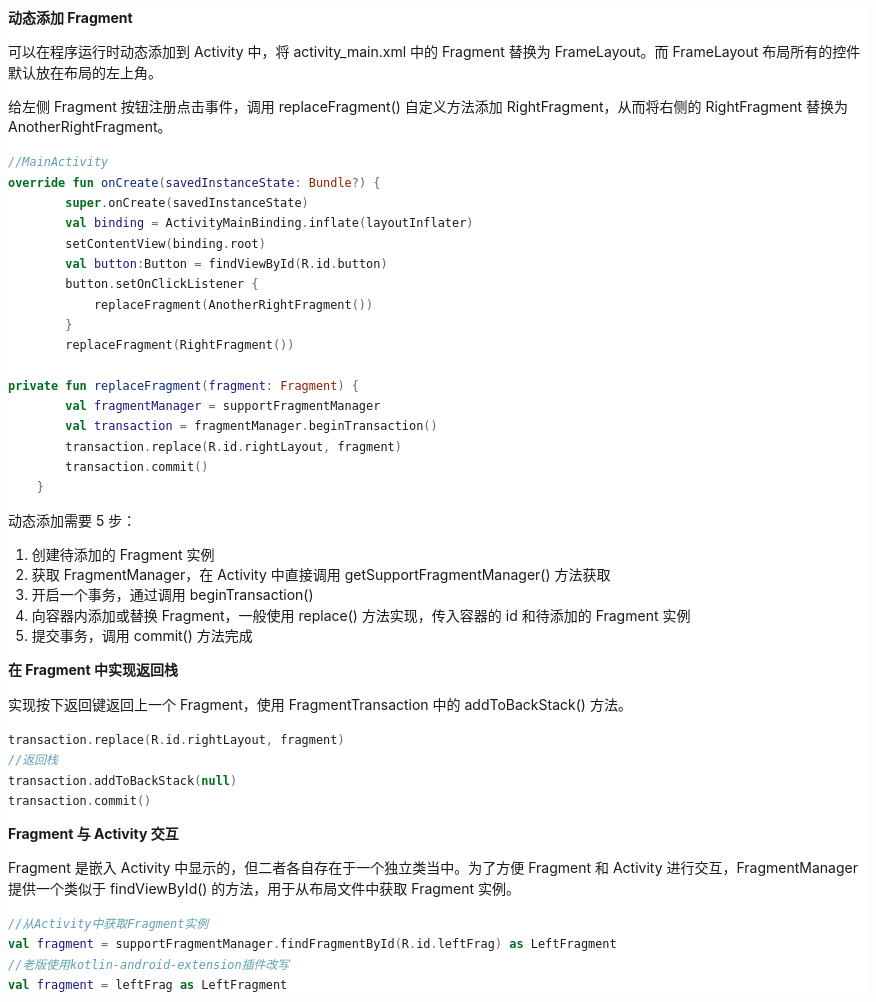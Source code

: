 **动态添加 Fragment**

可以在程序运行时动态添加到 Activity 中，将 activity_main.xml 中的 Fragment 替换为 FrameLayout。而 FrameLayout 布局所有的控件默认放在布局的左上角。

给左侧 Fragment 按钮注册点击事件，调用 replaceFragment() 自定义方法添加 RightFragment，从而将右侧的 RightFragment 替换为 AnotherRightFragment。

```kotlin
//MainActivity
override fun onCreate(savedInstanceState: Bundle?) {
        super.onCreate(savedInstanceState)
        val binding = ActivityMainBinding.inflate(layoutInflater)
        setContentView(binding.root)
        val button:Button = findViewById(R.id.button)
        button.setOnClickListener {
            replaceFragment(AnotherRightFragment())
        }
     	replaceFragment(RightFragment())

private fun replaceFragment(fragment: Fragment) {
        val fragmentManager = supportFragmentManager
        val transaction = fragmentManager.beginTransaction()
        transaction.replace(R.id.rightLayout, fragment)
        transaction.commit()
    }
```

动态添加需要 5 步：

1. 创建待添加的 Fragment 实例
2. 获取 FragmentManager，在 Activity 中直接调用 getSupportFragmentManager() 方法获取
3. 开启一个事务，通过调用 beginTransaction()
4. 向容器内添加或替换 Fragment，一般使用 replace() 方法实现，传入容器的 id 和待添加的 Fragment 实例
5. 提交事务，调用 commit() 方法完成

**在 Fragment 中实现返回栈**

实现按下返回键返回上一个 Fragment，使用 FragmentTransaction 中的 addToBackStack() 方法。

```kotlin
transaction.replace(R.id.rightLayout, fragment)
//返回栈
transaction.addToBackStack(null)
transaction.commit()
```

**Fragment 与 Activity 交互**

Fragment 是嵌入 Activity 中显示的，但二者各自存在于一个独立类当中。为了方便 Fragment 和 Activity 进行交互，FragmentManager 提供一个类似于 findViewById() 的方法，用于从布局文件中获取 Fragment 实例。

```kotlin
//从Activity中获取Fragment实例
val fragment = supportFragmentManager.findFragmentById(R.id.leftFrag) as LeftFragment
//老版使用kotlin-android-extension插件改写
val fragment = leftFrag as LeftFragment
```
